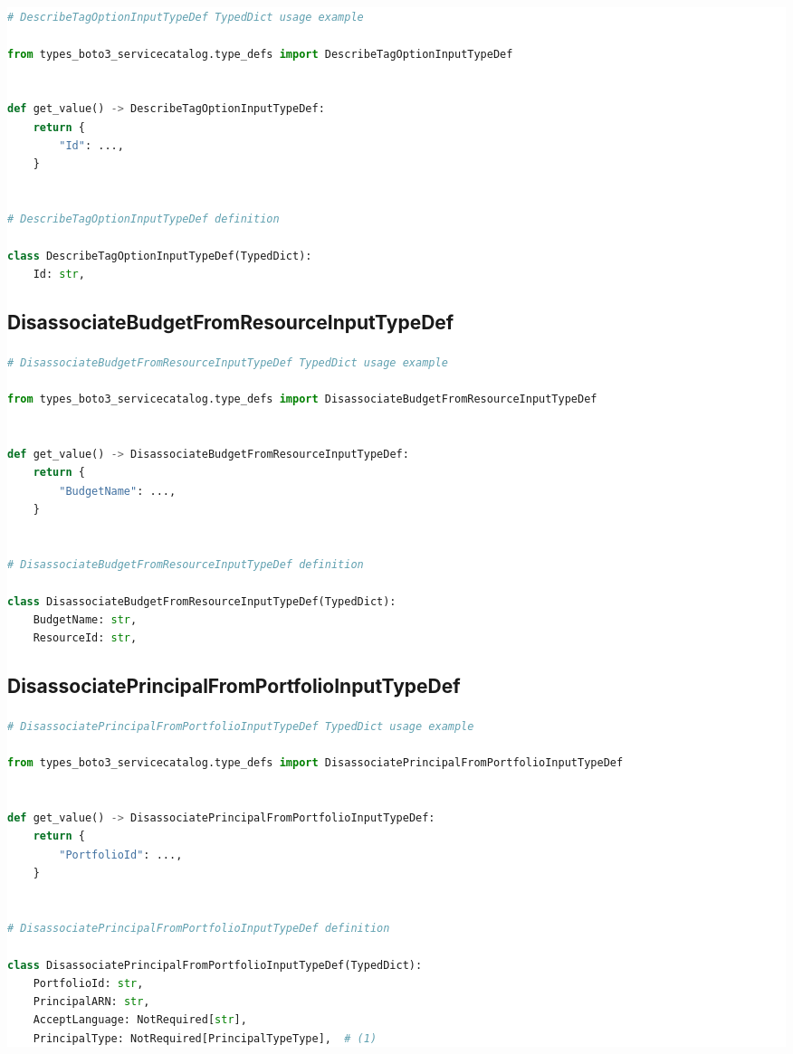 ```python
# DescribeTagOptionInputTypeDef TypedDict usage example

from types_boto3_servicecatalog.type_defs import DescribeTagOptionInputTypeDef


def get_value() -> DescribeTagOptionInputTypeDef:
    return {
        "Id": ...,
    }


# DescribeTagOptionInputTypeDef definition

class DescribeTagOptionInputTypeDef(TypedDict):
    Id: str,
```


## DisassociateBudgetFromResourceInputTypeDef

```python
# DisassociateBudgetFromResourceInputTypeDef TypedDict usage example

from types_boto3_servicecatalog.type_defs import DisassociateBudgetFromResourceInputTypeDef


def get_value() -> DisassociateBudgetFromResourceInputTypeDef:
    return {
        "BudgetName": ...,
    }


# DisassociateBudgetFromResourceInputTypeDef definition

class DisassociateBudgetFromResourceInputTypeDef(TypedDict):
    BudgetName: str,
    ResourceId: str,
```


## DisassociatePrincipalFromPortfolioInputTypeDef

```python
# DisassociatePrincipalFromPortfolioInputTypeDef TypedDict usage example

from types_boto3_servicecatalog.type_defs import DisassociatePrincipalFromPortfolioInputTypeDef


def get_value() -> DisassociatePrincipalFromPortfolioInputTypeDef:
    return {
        "PortfolioId": ...,
    }


# DisassociatePrincipalFromPortfolioInputTypeDef definition

class DisassociatePrincipalFromPortfolioInputTypeDef(TypedDict):
    PortfolioId: str,
    PrincipalARN: str,
    AcceptLanguage: NotRequired[str],
    PrincipalType: NotRequired[PrincipalTypeType],  # (1)
```
